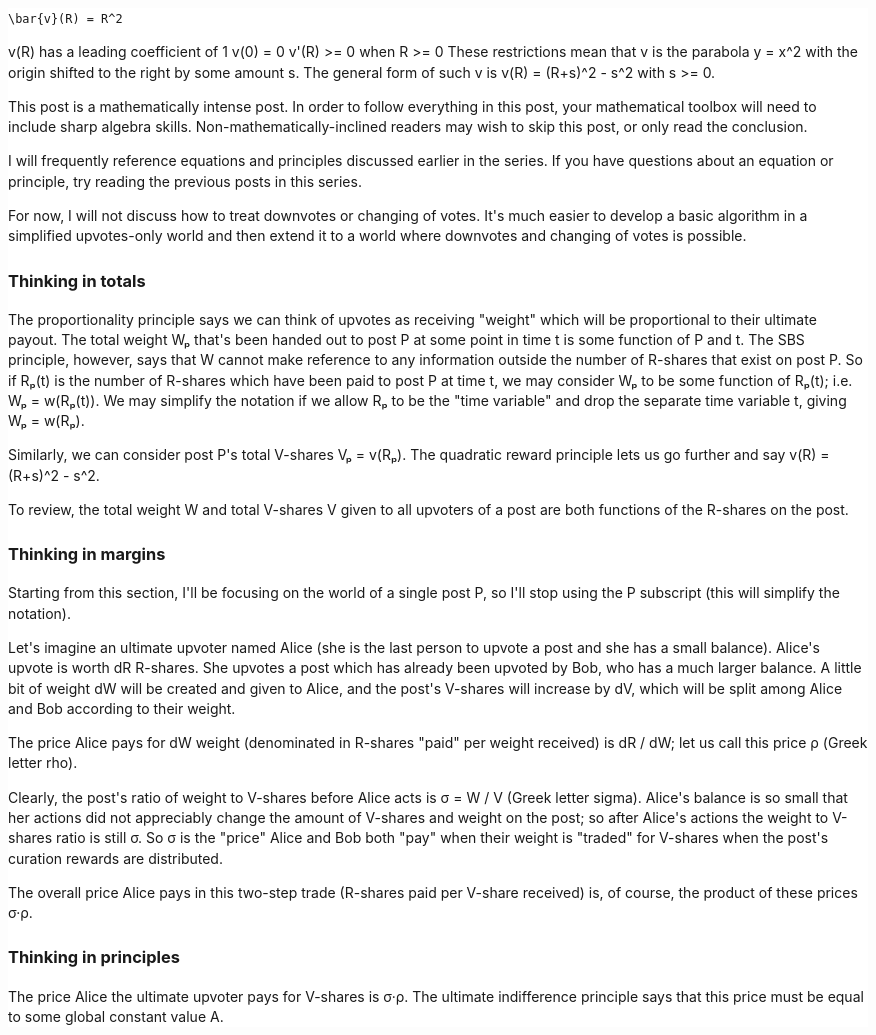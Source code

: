 ```\bar{v}(R) = R^2```

v(R) has a leading coefficient of 1
v(0) = 0
v'(R) >= 0 when R >= 0
These restrictions mean that v is the parabola y = x^2 with the origin shifted to the right by some amount s. The general form of such v is v(R) = (R+s)^2 - s^2 with s >= 0.

This post is a mathematically intense post. In order to follow everything in this post, your mathematical toolbox will need to include sharp algebra skills. Non-mathematically-inclined readers may wish to skip this post, or only read the conclusion.

I will frequently reference equations and principles discussed earlier in the series. If you have questions about an equation or principle, try reading the previous posts in this series.

For now, I will not discuss how to treat downvotes or changing of votes. It's much easier to develop a basic algorithm in a simplified upvotes-only world and then extend it to a world where downvotes and changing of votes is possible.

### Thinking in totals
The proportionality principle says we can think of upvotes as receiving "weight" which will be proportional to their ultimate payout. The total weight Wₚ that's been handed out to post P at some point in time t is some function of P and t. The SBS principle, however, says that W cannot make reference to any information outside the number of R-shares that exist on post P. So if Rₚ(t) is the number of R-shares which have been paid to post P at time t, we may consider Wₚ to be some function of Rₚ(t); i.e. Wₚ = w(Rₚ(t)). We may simplify the notation if we allow Rₚ to be the "time variable" and drop the separate time variable t, giving Wₚ = w(Rₚ).

Similarly, we can consider post P's total V-shares Vₚ = v(Rₚ). The quadratic reward principle lets us go further and say v(R) = (R+s)^2 - s^2.

To review, the total weight W and total V-shares V given to all upvoters of a post are both functions of the R-shares on the post.

### Thinking in margins
Starting from this section, I'll be focusing on the world of a single post P, so I'll stop using the P subscript (this will simplify the notation).

Let's imagine an ultimate upvoter named Alice (she is the last person to upvote a post and she has a small balance). Alice's upvote is worth dR R-shares. She upvotes a post which has already been upvoted by Bob, who has a much larger balance. A little bit of weight dW will be created and given to Alice, and the post's V-shares will increase by dV, which will be split among Alice and Bob according to their weight.

The price Alice pays for dW weight (denominated in R-shares "paid" per weight received) is dR / dW; let us call this price ρ (Greek letter rho).

Clearly, the post's ratio of weight to V-shares before Alice acts is σ = W / V (Greek letter sigma). Alice's balance is so small that her actions did not appreciably change the amount of V-shares and weight on the post; so after Alice's actions the weight to V-shares ratio is still σ. So σ is the "price" Alice and Bob both "pay" when their weight is "traded" for V-shares when the post's curation rewards are distributed.

The overall price Alice pays in this two-step trade (R-shares paid per V-share received) is, of course, the product of these prices σ·ρ.

### Thinking in principles
The price Alice the ultimate upvoter pays for V-shares is σ·ρ. The ultimate indifference principle says that this price must be equal to some global constant value A. 

```